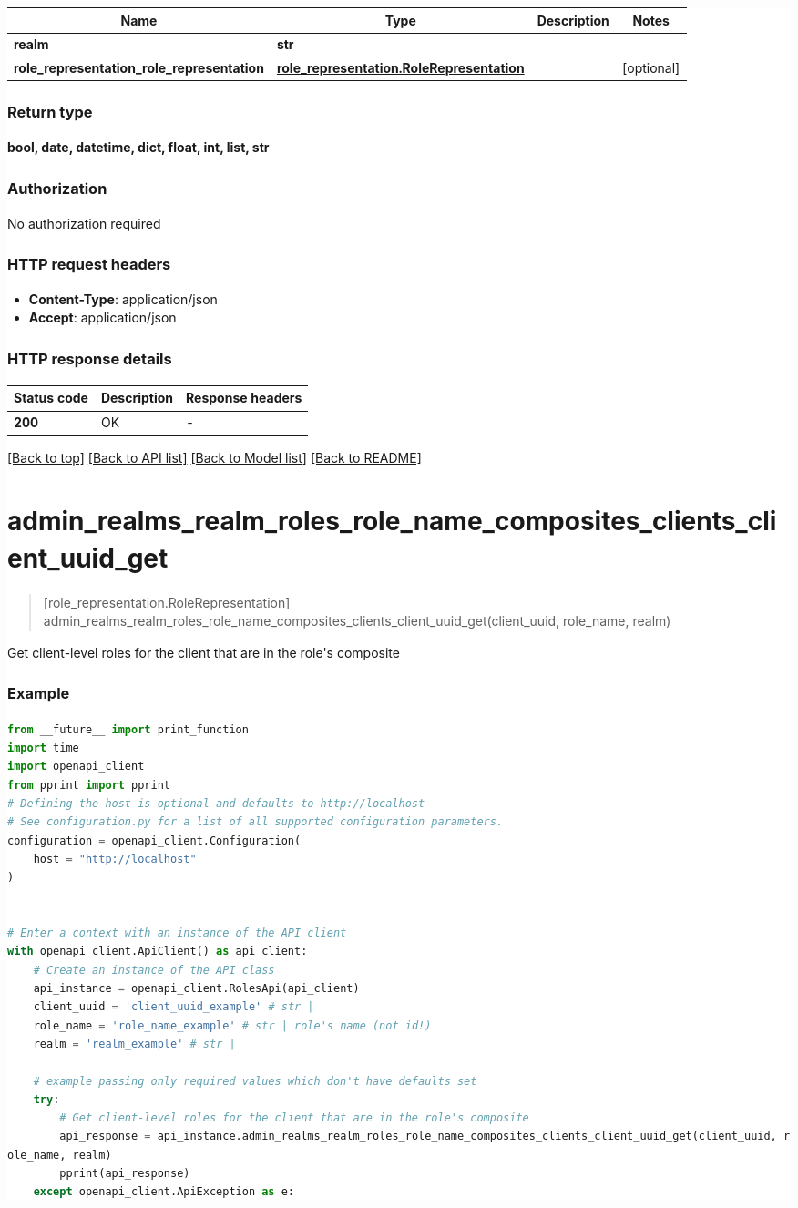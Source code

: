 Name | Type | Description  | Notes
------------- | ------------- | ------------- | -------------
 **realm** | **str**|  |
 **role_representation_role_representation** | [**role_representation.RoleRepresentation**](RoleRepresentation.md)|  | [optional]

### Return type

**bool, date, datetime, dict, float, int, list, str**

### Authorization

No authorization required

### HTTP request headers

 - **Content-Type**: application/json
 - **Accept**: application/json

### HTTP response details
| Status code | Description | Response headers |
|-------------|-------------|------------------|
**200** | OK |  -  |

[[Back to top]](#) [[Back to API list]](../README.md#documentation-for-api-endpoints) [[Back to Model list]](../README.md#documentation-for-models) [[Back to README]](../README.md)

# **admin_realms_realm_roles_role_name_composites_clients_client_uuid_get**
> [role_representation.RoleRepresentation] admin_realms_realm_roles_role_name_composites_clients_client_uuid_get(client_uuid, role_name, realm)

Get client-level roles for the client that are in the role's composite

### Example

```python
from __future__ import print_function
import time
import openapi_client
from pprint import pprint
# Defining the host is optional and defaults to http://localhost
# See configuration.py for a list of all supported configuration parameters.
configuration = openapi_client.Configuration(
    host = "http://localhost"
)


# Enter a context with an instance of the API client
with openapi_client.ApiClient() as api_client:
    # Create an instance of the API class
    api_instance = openapi_client.RolesApi(api_client)
    client_uuid = 'client_uuid_example' # str | 
    role_name = 'role_name_example' # str | role's name (not id!)
    realm = 'realm_example' # str | 
    
    # example passing only required values which don't have defaults set
    try:
        # Get client-level roles for the client that are in the role's composite
        api_response = api_instance.admin_realms_realm_roles_role_name_composites_clients_client_uuid_get(client_uuid, role_name, realm)
        pprint(api_response)
    except openapi_client.ApiException as e:
```